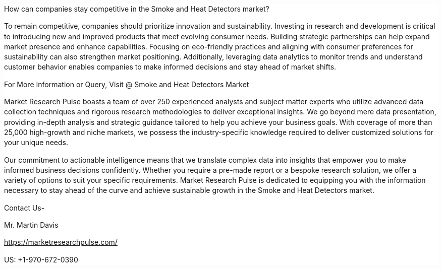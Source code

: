 How can companies stay competitive in the Smoke and Heat Detectors market?

To remain competitive, companies should prioritize innovation and sustainability. Investing in research and development is critical to introducing new and improved products that meet evolving consumer needs. Building strategic partnerships can help expand market presence and enhance capabilities. Focusing on eco-friendly practices and aligning with consumer preferences for sustainability can also strengthen market positioning. Additionally, leveraging data analytics to monitor trends and understand customer behavior enables companies to make informed decisions and stay ahead of market shifts.

For More Information or Query, Visit @ Smoke and Heat Detectors Market

Market Research Pulse boasts a team of over 250 experienced analysts and subject matter experts who utilize advanced data collection techniques and rigorous research methodologies to deliver exceptional insights. We go beyond mere data presentation, providing in-depth analysis and strategic guidance tailored to help you achieve your business goals. With coverage of more than 25,000 high-growth and niche markets, we possess the industry-specific knowledge required to deliver customized solutions for your unique needs.

Our commitment to actionable intelligence means that we translate complex data into insights that empower you to make informed business decisions confidently. Whether you require a pre-made report or a bespoke research solution, we offer a variety of options to suit your specific requirements. Market Research Pulse is dedicated to equipping you with the information necessary to stay ahead of the curve and achieve sustainable growth in the Smoke and Heat Detectors market.

Contact Us-

Mr. Martin Davis

https://marketresearchpulse.com/

US: +1-970-672-0390
